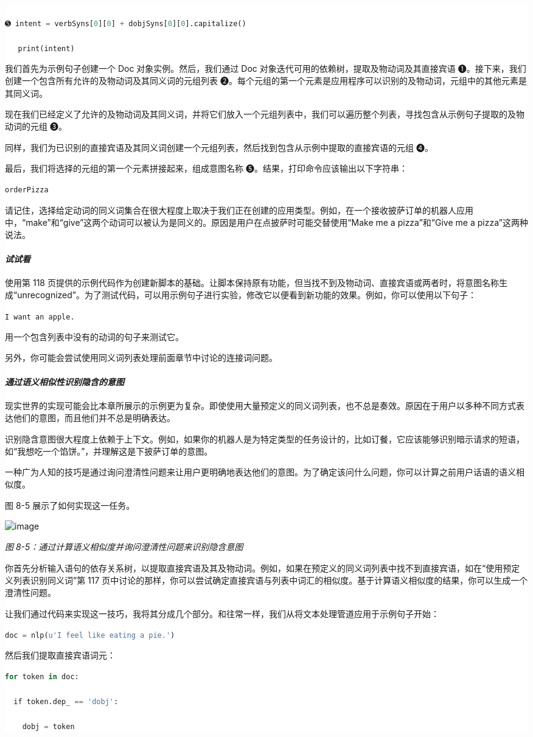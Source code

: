 ```py

➎ intent = verbSyns[0][0] + dobjSyns[0][0].capitalize()

   print(intent)
```

我们首先为示例句子创建一个 Doc 对象实例。然后，我们通过 Doc 对象迭代可用的依赖树，提取及物动词及其直接宾语 ➊。接下来，我们创建一个包含所有允许的及物动词及其同义词的元组列表 ➋。每个元组的第一个元素是应用程序可以识别的及物动词，元组中的其他元素是其同义词。

现在我们已经定义了允许的及物动词及其同义词，并将它们放入一个元组列表中，我们可以遍历整个列表，寻找包含从示例句子提取的及物动词的元组 ➌。

同样，我们为已识别的直接宾语及其同义词创建一个元组列表，然后找到包含从示例中提取的直接宾语的元组 ➍。

最后，我们将选择的元组的第一个元素拼接起来，组成意图名称 ➎。结果，打印命令应该输出以下字符串：

```py
orderPizza
```

请记住，选择给定动词的同义词集合在很大程度上取决于我们正在创建的应用类型。例如，在一个接收披萨订单的机器人应用中，“make”和“give”这两个动词可以被认为是同义的。原因是用户在点披萨时可能交替使用“Make me a pizza”和“Give me a pizza”这两种说法。

#### ***试试看***

使用第 118 页提供的示例代码作为创建新脚本的基础。让脚本保持原有功能，但当找不到及物动词、直接宾语或两者时，将意图名称生成“unrecognized”。为了测试代码，可以用示例句子进行实验，修改它以便看到新功能的效果。例如，你可以使用以下句子：

```py
I want an apple.
```

用一个包含列表中没有的动词的句子来测试它。

另外，你可能会尝试使用同义词列表处理前面章节中讨论的连接词问题。

#### ***通过语义相似性识别隐含的意图***

现实世界的实现可能会比本章所展示的示例更为复杂。即使使用大量预定义的同义词列表，也不总是奏效。原因在于用户以多种不同方式表达他们的意图，而且他们并不总是明确表达。

识别隐含意图很大程度上依赖于上下文。例如，如果你的机器人是为特定类型的任务设计的，比如订餐，它应该能够识别暗示请求的短语，如“我想吃一个馅饼。”，并理解这是下披萨订单的意图。

一种广为人知的技巧是通过询问澄清性问题来让用户更明确地表达他们的意图。为了确定该问什么问题，你可以计算之前用户话语的语义相似度。

图 8-5 展示了如何实现这一任务。

![image](img/fig8-5.jpg)

*图 8-5：通过计算语义相似度并询问澄清性问题来识别隐含意图*

你首先分析输入语句的依存关系树，以提取直接宾语及其及物动词。例如，如果在预定义的同义词列表中找不到直接宾语，如在“使用预定义列表识别同义词”第 117 页中讨论的那样，你可以尝试确定直接宾语与列表中词汇的相似度。基于计算语义相似度的结果，你可以生成一个澄清性问题。

让我们通过代码来实现这一技巧，我将其分成几个部分。和往常一样，我们从将文本处理管道应用于示例句子开始：

```py
doc = nlp(u'I feel like eating a pie.')
```

然后我们提取直接宾语词元：

```py
for token in doc:

  if token.dep_ == 'dobj':

    dobj = token
```
